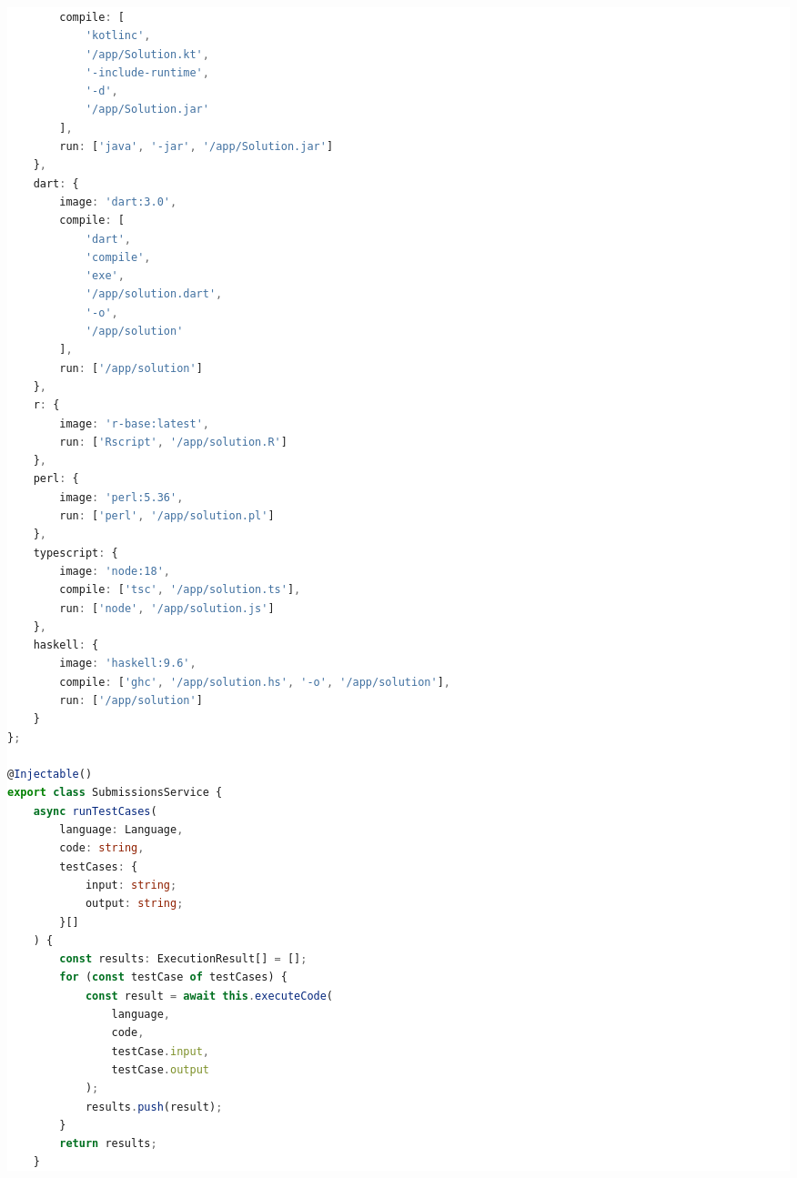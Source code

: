 ```typescript
        compile: [
            'kotlinc',
            '/app/Solution.kt',
            '-include-runtime',
            '-d',
            '/app/Solution.jar'
        ],
        run: ['java', '-jar', '/app/Solution.jar']
    },
    dart: {
        image: 'dart:3.0',
        compile: [
            'dart',
            'compile',
            'exe',
            '/app/solution.dart',
            '-o',
            '/app/solution'
        ],
        run: ['/app/solution']
    },
    r: {
        image: 'r-base:latest',
        run: ['Rscript', '/app/solution.R']
    },
    perl: {
        image: 'perl:5.36',
        run: ['perl', '/app/solution.pl']
    },
    typescript: {
        image: 'node:18',
        compile: ['tsc', '/app/solution.ts'],
        run: ['node', '/app/solution.js']
    },
    haskell: {
        image: 'haskell:9.6',
        compile: ['ghc', '/app/solution.hs', '-o', '/app/solution'],
        run: ['/app/solution']
    }
};

@Injectable()
export class SubmissionsService {
    async runTestCases(
        language: Language,
        code: string,
        testCases: {
            input: string;
            output: string;
        }[]
    ) {
        const results: ExecutionResult[] = [];
        for (const testCase of testCases) {
            const result = await this.executeCode(
                language,
                code,
                testCase.input,
                testCase.output
            );
            results.push(result);
        }
        return results;
    }
```